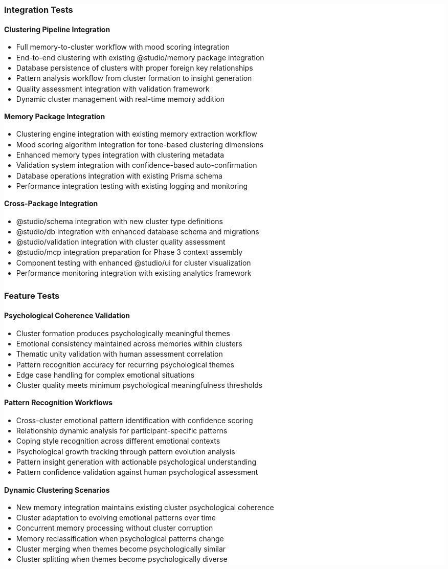 ### Integration Tests

**Clustering Pipeline Integration**

- Full memory-to-cluster workflow with mood scoring integration
- End-to-end clustering with existing @studio/memory package integration
- Database persistence of clusters with proper foreign key relationships
- Pattern analysis workflow from cluster formation to insight generation
- Quality assessment integration with validation framework
- Dynamic cluster management with real-time memory addition

**Memory Package Integration**

- Clustering engine integration with existing memory extraction workflow
- Mood scoring algorithm integration for tone-based clustering dimensions
- Enhanced memory types integration with clustering metadata
- Validation system integration with confidence-based auto-confirmation
- Database operations integration with existing Prisma schema
- Performance integration testing with existing logging and monitoring

**Cross-Package Integration**

- @studio/schema integration with new cluster type definitions
- @studio/db integration with enhanced database schema and migrations
- @studio/validation integration with cluster quality assessment
- @studio/mcp integration preparation for Phase 3 context assembly
- Component testing with enhanced @studio/ui for cluster visualization
- Performance monitoring integration with existing analytics framework

### Feature Tests

**Psychological Coherence Validation**

- Cluster formation produces psychologically meaningful themes
- Emotional consistency maintained across memories within clusters
- Thematic unity validation with human assessment correlation
- Pattern recognition accuracy for recurring psychological themes
- Edge case handling for complex emotional situations
- Cluster quality meets minimum psychological meaningfulness thresholds

**Pattern Recognition Workflows**

- Cross-cluster emotional pattern identification with confidence scoring
- Relationship dynamic analysis for participant-specific patterns
- Coping style recognition across different emotional contexts
- Psychological growth tracking through pattern evolution analysis
- Pattern insight generation with actionable psychological understanding
- Pattern confidence validation against human psychological assessment

**Dynamic Clustering Scenarios**

- New memory integration maintains existing cluster psychological coherence
- Cluster adaptation to evolving emotional patterns over time
- Concurrent memory processing without cluster corruption
- Memory reclassification when psychological patterns change
- Cluster merging when themes become psychologically similar
- Cluster splitting when themes become psychologically diverse
